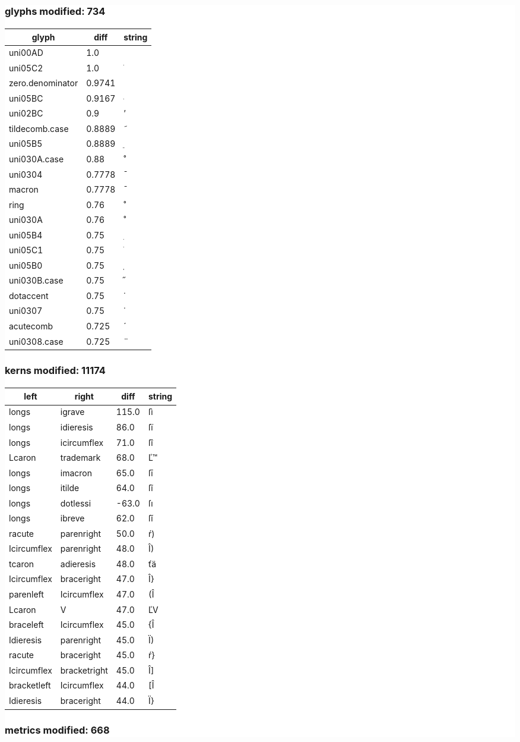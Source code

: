 ### glyphs modified: 734

glyph | diff | string
--- | --- | --- | 
uni00AD | 1.0 | ­
uni05C2 | 1.0 | ׂ
zero.denominator | 0.9741 | 
uni05BC | 0.9167 | ּ
uni02BC | 0.9 | ʼ
tildecomb.case | 0.8889 | ̃
uni05B5 | 0.8889 | ֵ
uni030A.case | 0.88 | ̊
uni0304 | 0.7778 | ̄
macron | 0.7778 | ¯
ring | 0.76 | ˚
uni030A | 0.76 | ̊
uni05B4 | 0.75 | ִ
uni05C1 | 0.75 | ׁ
uni05B0 | 0.75 | ְ
uni030B.case | 0.75 | ̋
dotaccent | 0.75 | ˙
uni0307 | 0.75 | ̇
acutecomb | 0.725 | ́
uni0308.case | 0.725 | ̈

### kerns modified: 11174

left | right | diff | string
--- | --- | --- | --- | 
longs | igrave | 115.0 | ſì
longs | idieresis | 86.0 | ſï
longs | icircumflex | 71.0 | ſî
Lcaron | trademark | 68.0 | Ľ™
longs | imacron | 65.0 | ſī
longs | itilde | 64.0 | ſĩ
longs | dotlessi | -63.0 | ſı
longs | ibreve | 62.0 | ſĭ
racute | parenright | 50.0 | ŕ)
Icircumflex | parenright | 48.0 | Î)
tcaron | adieresis | 48.0 | ťä
Icircumflex | braceright | 47.0 | Î}
parenleft | Icircumflex | 47.0 | (Î
Lcaron | V | 47.0 | ĽV
braceleft | Icircumflex | 45.0 | {Î
Idieresis | parenright | 45.0 | Ï)
racute | braceright | 45.0 | ŕ}
Icircumflex | bracketright | 45.0 | Î]
bracketleft | Icircumflex | 44.0 | [Î
Idieresis | braceright | 44.0 | Ï}

### metrics modified: 668
